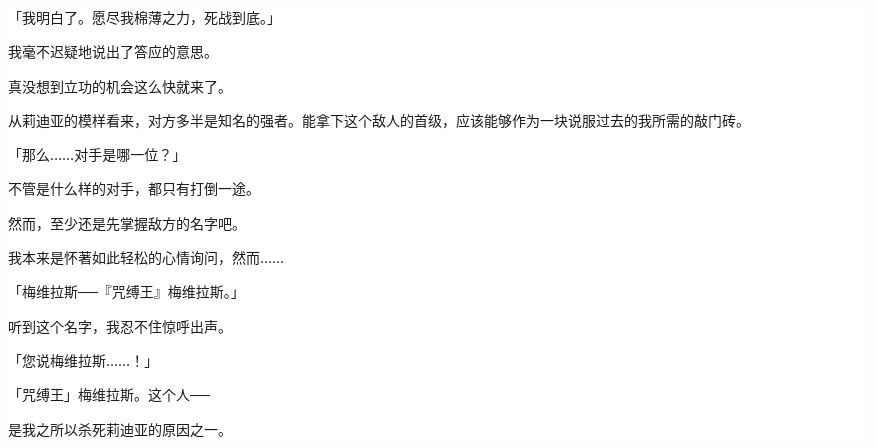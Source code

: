 「我明白了。愿尽我棉薄之力，死战到底。」

我毫不迟疑地说出了答应的意思。

真没想到立功的机会这么快就来了。

从莉迪亚的模样看来，对方多半是知名的强者。能拿下这个敌人的首级，应该能够作为一块说服过去的我所需的敲门砖。

「那么……对手是哪一位？」

不管是什么样的对手，都只有打倒一途。

然而，至少还是先掌握敌方的名字吧。

我本来是怀著如此轻松的心情询问，然而……

「梅维拉斯──『咒缚王』梅维拉斯。」

听到这个名字，我忍不住惊呼出声。

「您说梅维拉斯……！」

「咒缚王」梅维拉斯。这个人──

是我之所以杀死莉迪亚的原因之一。

